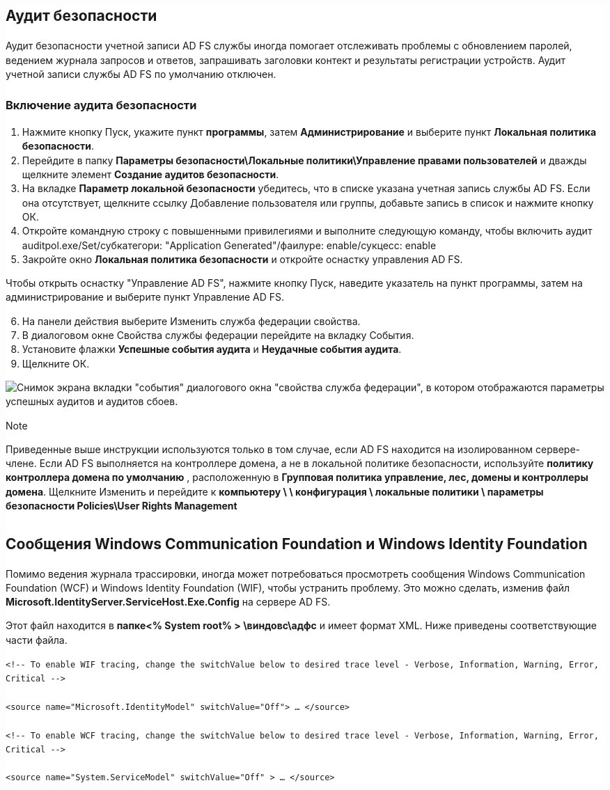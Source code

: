 ## <a name="security-auditing"></a>Аудит безопасности
Аудит безопасности учетной записи AD FS службы иногда помогает отслеживать проблемы с обновлением паролей, ведением журнала запросов и ответов, запрашивать заголовки контект и результаты регистрации устройств.  Аудит учетной записи службы AD FS по умолчанию отключен.

### <a name="to-enable-security-auditing"></a>Включение аудита безопасности
1. Нажмите кнопку Пуск, укажите пункт **программы**, затем **Администрирование** и выберите пункт **Локальная политика безопасности**.
2. Перейдите в папку **Параметры безопасности\Локальные политики\Управление правами пользователей** и дважды щелкните элемент **Создание аудитов безопасности**.
3. На вкладке **Параметр локальной безопасности** убедитесь, что в списке указана учетная запись службы AD FS. Если она отсутствует, щелкните ссылку Добавление пользователя или группы, добавьте запись в список и нажмите кнопку ОК.
4. Откройте командную строку с повышенными привилегиями и выполните следующую команду, чтобы включить аудит auditpol.exe/Set/субкатегори: "Application Generated"/фаилуре: enable/сукцесс: enable
5. Закройте окно **Локальная политика безопасности** и откройте оснастку управления AD FS.

Чтобы открыть оснастку "Управление AD FS", нажмите кнопку Пуск, наведите указатель на пункт программы, затем на администрирование и выберите пункт Управление AD FS.

6. На панели действия выберите Изменить служба федерации свойства.
7. В диалоговом окне Свойства службы федерации перейдите на вкладку События.
8. Установите флажки **Успешные события аудита** и **Неудачные события аудита**.
9. Щелкните ОК.

![Снимок экрана вкладки "события" диалогового окна "свойства служба федерации", в котором отображаются параметры успешных аудитов и аудитов сбоев.](media/ad-fs-tshoot-logging/event4.PNG)

>[!NOTE]
>Приведенные выше инструкции используются только в том случае, если AD FS находится на изолированном сервере-члене.  Если AD FS выполняется на контроллере домена, а не в локальной политике безопасности, используйте **политику контроллера домена по умолчанию** , расположенную в **Групповая политика управление, лес, домены и контроллеры домена**.  Щелкните Изменить и перейдите к **компьютеру \ \ конфигурация \ локальные политики \ параметры безопасности Policies\User Rights Management**

## <a name="windows-communication-foundation-and-windows-identity-foundation-messages"></a>Сообщения Windows Communication Foundation и Windows Identity Foundation
Помимо ведения журнала трассировки, иногда может потребоваться просмотреть сообщения Windows Communication Foundation (WCF) и Windows Identity Foundation (WIF), чтобы устранить проблему. Это можно сделать, изменив файл **Microsoft.IdentityServer.ServiceHost.Exe.Config** на сервере AD FS.

Этот файл находится в **папке<% System root% > \виндовс\адфс** и имеет формат XML. Ниже приведены соответствующие части файла.
```
<!-- To enable WIF tracing, change the switchValue below to desired trace level - Verbose, Information, Warning, Error, Critical -->

<source name="Microsoft.IdentityModel" switchValue="Off"> … </source>

<!-- To enable WCF tracing, change the switchValue below to desired trace level - Verbose, Information, Warning, Error, Critical -->

<source name="System.ServiceModel" switchValue="Off" > … </source>
```
